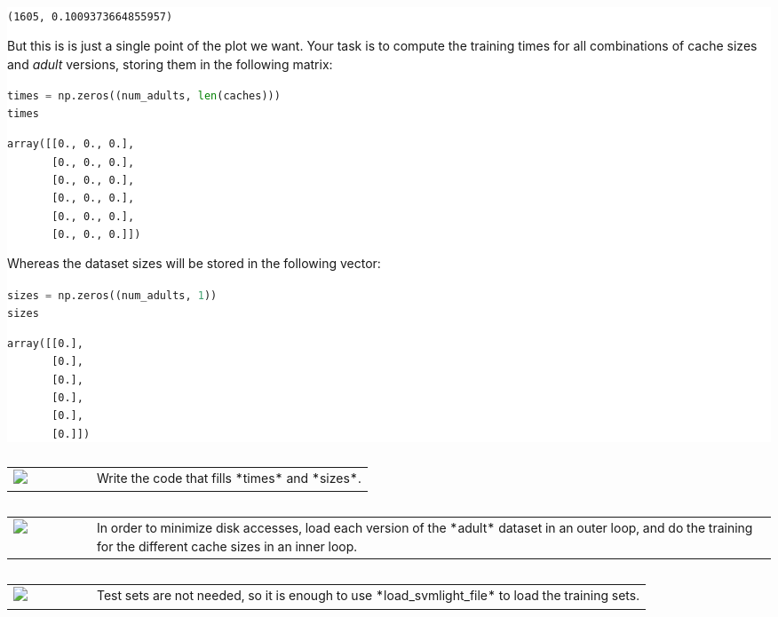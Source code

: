     (1605, 0.1009373664855957)
    

But this is is just a single point of the plot we want. Your task is to compute the training times for all combinations of cache sizes and *adult* versions, storing them in the following matrix:


```python
times = np.zeros((num_adults, len(caches)))
times
```




    array([[0., 0., 0.],
           [0., 0., 0.],
           [0., 0., 0.],
           [0., 0., 0.],
           [0., 0., 0.],
           [0., 0., 0.]])



Whereas the dataset sizes will be stored in the following vector:


```python
sizes = np.zeros((num_adults, 1))
sizes
```




    array([[0.],
           [0.],
           [0.],
           [0.],
           [0.],
           [0.]])



<table align="left">
 <tr><td width="80"><img src="img/question.png" style="width:auto;height:auto"></td><td>
Write the code that fills *times* and *sizes*.
 </td></tr>
</table>

<table align="left">
 <tr><td width="80"><img src="img/exclamation.png" style="width:auto;height:auto"></td><td>
In order to minimize disk accesses, load each version of the *adult* dataset in an outer loop, and do the training for the different cache sizes in an inner loop.
 </td></tr>
</table>

<table align="left">
 <tr><td width="80"><img src="img/exclamation.png" style="width:auto;height:auto"></td><td>
Test sets are not needed, so it is enough to use *load_svmlight_file* to load the training sets.
 </td></tr>
</table>
